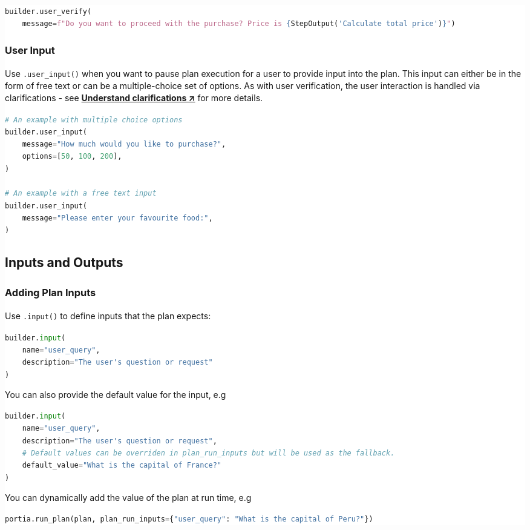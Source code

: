 ```python depends_on=builder_invisible_setup
builder.user_verify(
    message=f"Do you want to proceed with the purchase? Price is {StepOutput('Calculate total price')}")
```

### User Input
Use `.user_input()` when you want to pause plan execution for a user to provide input into the plan.
This input can either be in the form of free text or can be a multiple-choice set of options.
As with user verification, the user interaction is handled via clarifications - see <a href="/understand-clarifications" target="_blank">**Understand clarifications ↗**</a> for more details.

```python depends_on=builder_invisible_setup
# An example with multiple choice options
builder.user_input(
    message="How much would you like to purchase?",
    options=[50, 100, 200],
)

# An example with a free text input
builder.user_input(
    message="Please enter your favourite food:",
)
```


## Inputs and Outputs

### Adding Plan Inputs
Use `.input()` to define inputs that the plan expects:

```python depends_on=builder_invisible_setup
builder.input(
    name="user_query",
    description="The user's question or request"
)
```

You can also provide the default value for the input, e.g 
```python depends_on=builder_invisible_setup
builder.input(
    name="user_query",
    description="The user's question or request",
    # Default values can be overriden in plan_run_inputs but will be used as the fallback.
    default_value="What is the capital of France?"
)
```

You can dynamically add the value of the plan at run time, e.g

```python depends_on=empty_plan_invisible_setup
portia.run_plan(plan, plan_run_inputs={"user_query": "What is the capital of Peru?"})
```
